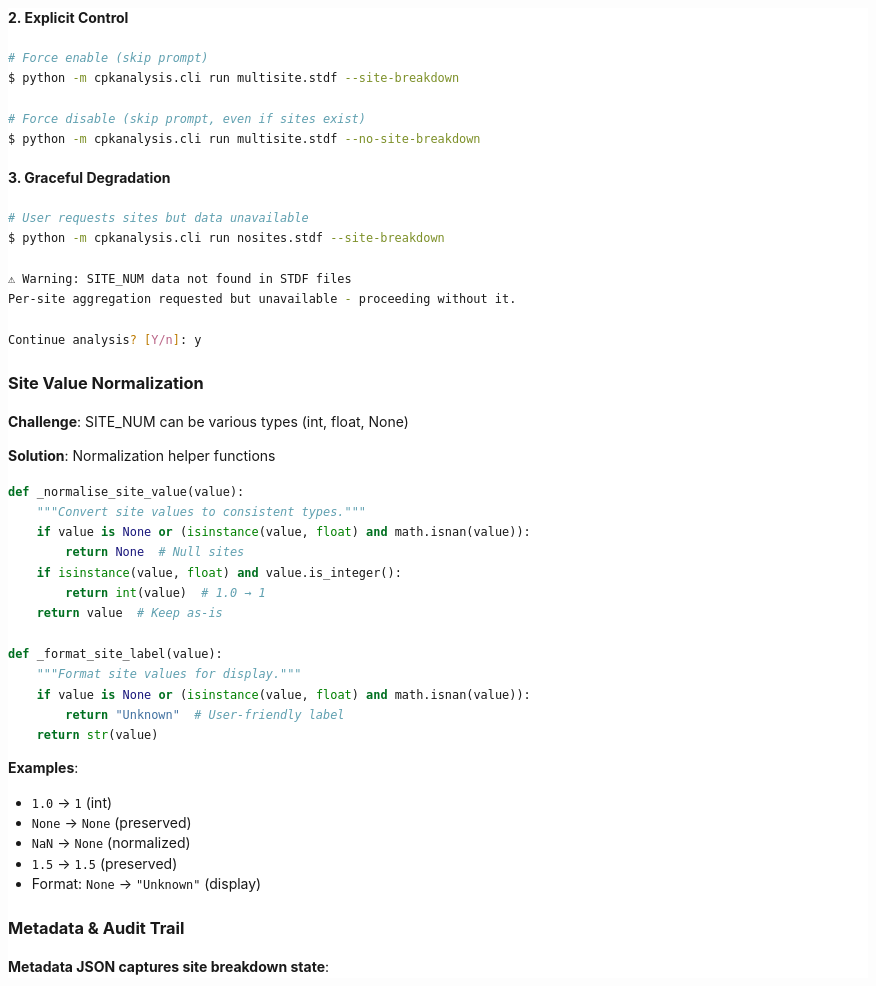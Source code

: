 #### 2. Explicit Control

```bash
# Force enable (skip prompt)
$ python -m cpkanalysis.cli run multisite.stdf --site-breakdown

# Force disable (skip prompt, even if sites exist)
$ python -m cpkanalysis.cli run multisite.stdf --no-site-breakdown
```

#### 3. Graceful Degradation

```bash
# User requests sites but data unavailable
$ python -m cpkanalysis.cli run nosites.stdf --site-breakdown

⚠ Warning: SITE_NUM data not found in STDF files
Per-site aggregation requested but unavailable - proceeding without it.

Continue analysis? [Y/n]: y
```

### Site Value Normalization

**Challenge**: SITE_NUM can be various types (int, float, None)

**Solution**: Normalization helper functions

```python
def _normalise_site_value(value):
    """Convert site values to consistent types."""
    if value is None or (isinstance(value, float) and math.isnan(value)):
        return None  # Null sites
    if isinstance(value, float) and value.is_integer():
        return int(value)  # 1.0 → 1
    return value  # Keep as-is

def _format_site_label(value):
    """Format site values for display."""
    if value is None or (isinstance(value, float) and math.isnan(value)):
        return "Unknown"  # User-friendly label
    return str(value)
```

**Examples**:
- `1.0` → `1` (int)
- `None` → `None` (preserved)
- `NaN` → `None` (normalized)
- `1.5` → `1.5` (preserved)
- Format: `None` → `"Unknown"` (display)

### Metadata & Audit Trail

**Metadata JSON captures site breakdown state**:
